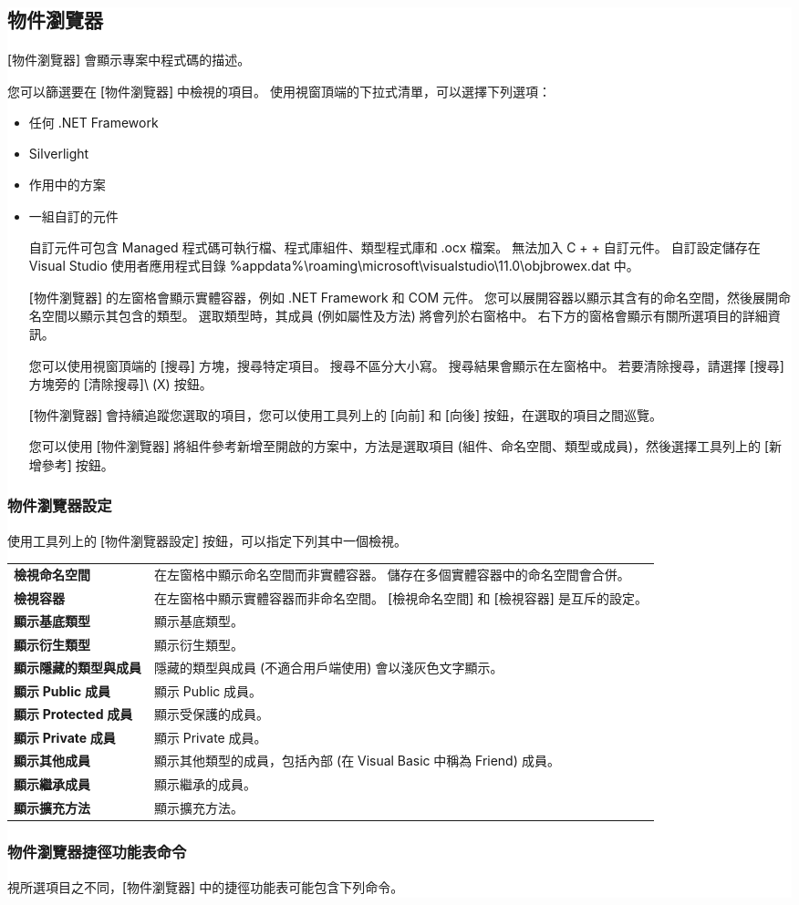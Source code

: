 ## <a name="BKMK_ObjectBrowser"></a> 物件瀏覽器
 [物件瀏覽器] 會顯示專案中程式碼的描述。

 您可以篩選要在 [物件瀏覽器] 中檢視的項目。 使用視窗頂端的下拉式清單，可以選擇下列選項：

- 任何 .NET Framework

- Silverlight

- 作用中的方案

- 一組自訂的元件

  自訂元件可包含 Managed 程式碼可執行檔、程式庫組件、類型程式庫和 .ocx 檔案。 無法加入 C + + 自訂元件。 自訂設定儲存在 Visual Studio 使用者應用程式目錄 %appdata%\roaming\microsoft\visualstudio\11.0\objbrowex.dat 中。

  [物件瀏覽器] 的左窗格會顯示實體容器，例如 .NET Framework 和 COM 元件。 您可以展開容器以顯示其含有的命名空間，然後展開命名空間以顯示其包含的類型。 選取類型時，其成員 (例如屬性及方法) 將會列於右窗格中。 右下方的窗格會顯示有關所選項目的詳細資訊。

  您可以使用視窗頂端的 [搜尋] 方塊，搜尋特定項目。 搜尋不區分大小寫。 搜尋結果會顯示在左窗格中。 若要清除搜尋，請選擇 [搜尋] 方塊旁的 [清除搜尋]\ (X) 按鈕。

  [物件瀏覽器] 會持續追蹤您選取的項目，您可以使用工具列上的 [向前] 和 [向後] 按鈕，在選取的項目之間巡覽。

  您可以使用 [物件瀏覽器] 將組件參考新增至開啟的方案中，方法是選取項目 (組件、命名空間、類型或成員)，然後選擇工具列上的 [新增參考] 按鈕。

### <a name="object-browser-settings"></a>物件瀏覽器設定
 使用工具列上的 [物件瀏覽器設定] 按鈕，可以指定下列其中一個檢視。

|||
|-|-|
|**檢視命名空間**|在左窗格中顯示命名空間而非實體容器。 儲存在多個實體容器中的命名空間會合併。|
|**檢視容器**|在左窗格中顯示實體容器而非命名空間。 [檢視命名空間] 和 [檢視容器] 是互斥的設定。|
|**顯示基底類型**|顯示基底類型。|
|**顯示衍生類型**|顯示衍生類型。|
|**顯示隱藏的類型與成員**|隱藏的類型與成員 (不適合用戶端使用) 會以淺灰色文字顯示。|
|**顯示 Public 成員**|顯示 Public 成員。|
|**顯示 Protected 成員**|顯示受保護的成員。|
|**顯示 Private 成員**|顯示 Private 成員。|
|**顯示其他成員**|顯示其他類型的成員，包括內部 (在 Visual Basic 中稱為 Friend) 成員。|
|**顯示繼承成員**|顯示繼承的成員。|
|**顯示擴充方法**|顯示擴充方法。|

### <a name="object-browser-shortcut-menu-commands"></a>物件瀏覽器捷徑功能表命令
 視所選項目之不同，[物件瀏覽器] 中的捷徑功能表可能包含下列命令。
